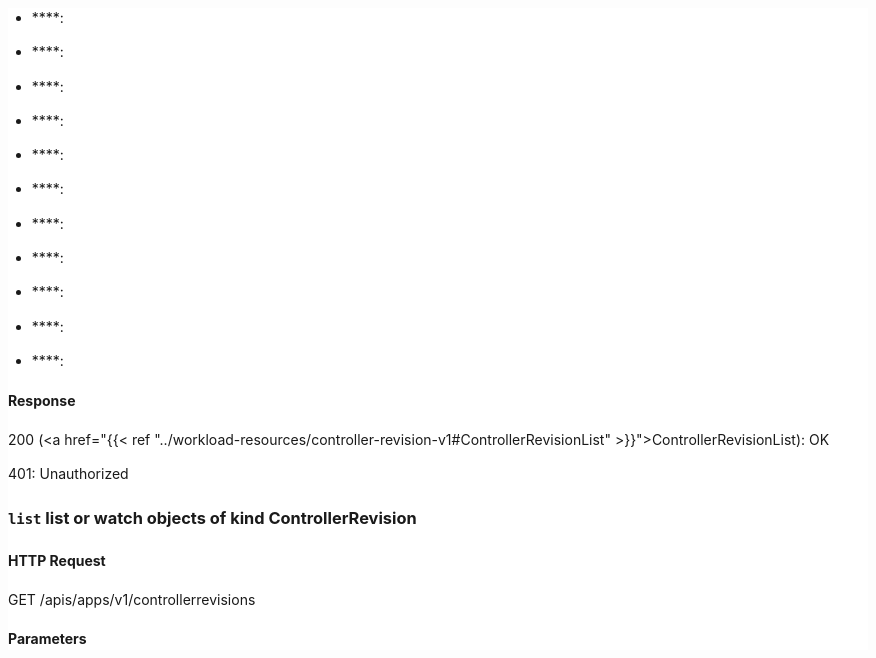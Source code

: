 

- ****: 

  


- ****: 

  


- ****: 

  


- ****: 

  


- ****: 

  


- ****: 

  


- ****: 

  


- ****: 

  


- ****: 

  


- ****: 

  


- ****: 

  



#### Response


200 (<a href="{{< ref "../workload-resources/controller-revision-v1#ControllerRevisionList" >}}">ControllerRevisionList</a>): OK

401: Unauthorized


### `list` list or watch objects of kind ControllerRevision

#### HTTP Request

GET /apis/apps/v1/controllerrevisions

#### Parameters
